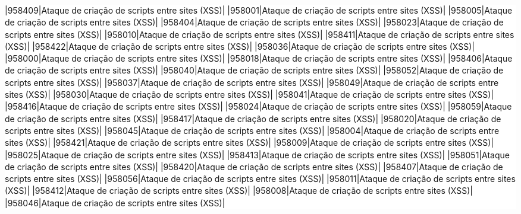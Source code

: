 |958409|Ataque de criação de scripts entre sites (XSS)|
|958001|Ataque de criação de scripts entre sites (XSS)|
|958005|Ataque de criação de scripts entre sites (XSS)|
|958404|Ataque de criação de scripts entre sites (XSS)|
|958023|Ataque de criação de scripts entre sites (XSS)|
|958010|Ataque de criação de scripts entre sites (XSS)|
|958411|Ataque de criação de scripts entre sites (XSS)|
|958422|Ataque de criação de scripts entre sites (XSS)|
|958036|Ataque de criação de scripts entre sites (XSS)|
|958000|Ataque de criação de scripts entre sites (XSS)|
|958018|Ataque de criação de scripts entre sites (XSS)|
|958406|Ataque de criação de scripts entre sites (XSS)|
|958040|Ataque de criação de scripts entre sites (XSS)|
|958052|Ataque de criação de scripts entre sites (XSS)|
|958037|Ataque de criação de scripts entre sites (XSS)|
|958049|Ataque de criação de scripts entre sites (XSS)|
|958030|Ataque de criação de scripts entre sites (XSS)|
|958041|Ataque de criação de scripts entre sites (XSS)|
|958416|Ataque de criação de scripts entre sites (XSS)|
|958024|Ataque de criação de scripts entre sites (XSS)|
|958059|Ataque de criação de scripts entre sites (XSS)|
|958417|Ataque de criação de scripts entre sites (XSS)|
|958020|Ataque de criação de scripts entre sites (XSS)|
|958045|Ataque de criação de scripts entre sites (XSS)|
|958004|Ataque de criação de scripts entre sites (XSS)|
|958421|Ataque de criação de scripts entre sites (XSS)|
|958009|Ataque de criação de scripts entre sites (XSS)|
|958025|Ataque de criação de scripts entre sites (XSS)|
|958413|Ataque de criação de scripts entre sites (XSS)|
|958051|Ataque de criação de scripts entre sites (XSS)|
|958420|Ataque de criação de scripts entre sites (XSS)|
|958407|Ataque de criação de scripts entre sites (XSS)|
|958056|Ataque de criação de scripts entre sites (XSS)|
|958011|Ataque de criação de scripts entre sites (XSS)|
|958412|Ataque de criação de scripts entre sites (XSS)|
|958008|Ataque de criação de scripts entre sites (XSS)|
|958046|Ataque de criação de scripts entre sites (XSS)|